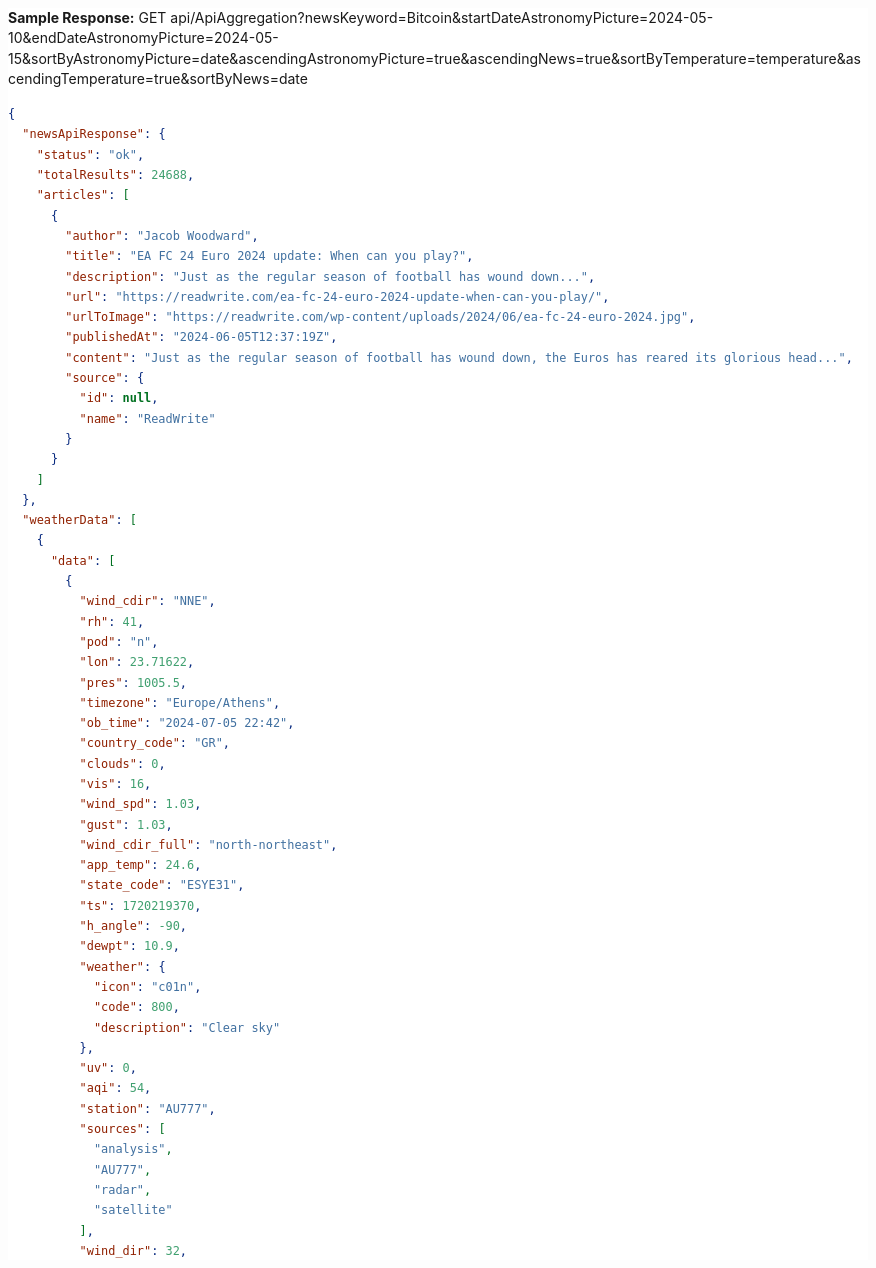 **Sample Response:**
GET api/ApiAggregation?newsKeyword=Bitcoin&startDateAstronomyPicture=2024-05-10&endDateAstronomyPicture=2024-05-15&sortByAstronomyPicture=date&ascendingAstronomyPicture=true&ascendingNews=true&sortByTemperature=temperature&ascendingTemperature=true&sortByNews=date

```json
{
  "newsApiResponse": {
    "status": "ok",
    "totalResults": 24688,
    "articles": [
      {
        "author": "Jacob Woodward",
        "title": "EA FC 24 Euro 2024 update: When can you play?",
        "description": "Just as the regular season of football has wound down...",
        "url": "https://readwrite.com/ea-fc-24-euro-2024-update-when-can-you-play/",
        "urlToImage": "https://readwrite.com/wp-content/uploads/2024/06/ea-fc-24-euro-2024.jpg",
        "publishedAt": "2024-06-05T12:37:19Z",
        "content": "Just as the regular season of football has wound down, the Euros has reared its glorious head...",
        "source": {
          "id": null,
          "name": "ReadWrite"
        }
      }
    ]
  },
  "weatherData": [
    {
      "data": [
        {
          "wind_cdir": "NNE",
          "rh": 41,
          "pod": "n",
          "lon": 23.71622,
          "pres": 1005.5,
          "timezone": "Europe/Athens",
          "ob_time": "2024-07-05 22:42",
          "country_code": "GR",
          "clouds": 0,
          "vis": 16,
          "wind_spd": 1.03,
          "gust": 1.03,
          "wind_cdir_full": "north-northeast",
          "app_temp": 24.6,
          "state_code": "ESYE31",
          "ts": 1720219370,
          "h_angle": -90,
          "dewpt": 10.9,
          "weather": {
            "icon": "c01n",
            "code": 800,
            "description": "Clear sky"
          },
          "uv": 0,
          "aqi": 54,
          "station": "AU777",
          "sources": [
            "analysis",
            "AU777",
            "radar",
            "satellite"
          ],
          "wind_dir": 32,
```